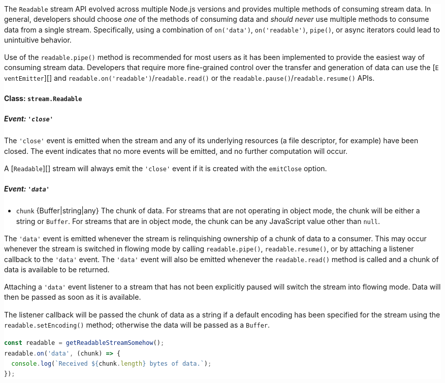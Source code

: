 The `Readable` stream API evolved across multiple Node.js versions and provides
multiple methods of consuming stream data. In general, developers should choose
_one_ of the methods of consuming data and _should never_ use multiple methods
to consume data from a single stream. Specifically, using a combination
of `on('data')`, `on('readable')`, `pipe()`, or async iterators could
lead to unintuitive behavior.

Use of the `readable.pipe()` method is recommended for most users as it has been
implemented to provide the easiest way of consuming stream data. Developers that
require more fine-grained control over the transfer and generation of data can
use the [`EventEmitter`][] and `readable.on('readable')`/`readable.read()`
or the `readable.pause()`/`readable.resume()` APIs.

#### Class: `stream.Readable`





##### Event: `'close'`



The `'close'` event is emitted when the stream and any of its underlying
resources (a file descriptor, for example) have been closed. The event indicates
that no more events will be emitted, and no further computation will occur.

A [`Readable`][] stream will always emit the `'close'` event if it is
created with the `emitClose` option.

##### Event: `'data'`



* `chunk` {Buffer|string|any} The chunk of data. For streams that are not
  operating in object mode, the chunk will be either a string or `Buffer`.
  For streams that are in object mode, the chunk can be any JavaScript value
  other than `null`.

The `'data'` event is emitted whenever the stream is relinquishing ownership of
a chunk of data to a consumer. This may occur whenever the stream is switched
in flowing mode by calling `readable.pipe()`, `readable.resume()`, or by
attaching a listener callback to the `'data'` event. The `'data'` event will
also be emitted whenever the `readable.read()` method is called and a chunk of
data is available to be returned.

Attaching a `'data'` event listener to a stream that has not been explicitly
paused will switch the stream into flowing mode. Data will then be passed as
soon as it is available.

The listener callback will be passed the chunk of data as a string if a default
encoding has been specified for the stream using the
`readable.setEncoding()` method; otherwise the data will be passed as a
`Buffer`.

```js
const readable = getReadableStreamSomehow();
readable.on('data', (chunk) => {
  console.log(`Received ${chunk.length} bytes of data.`);
});
```
